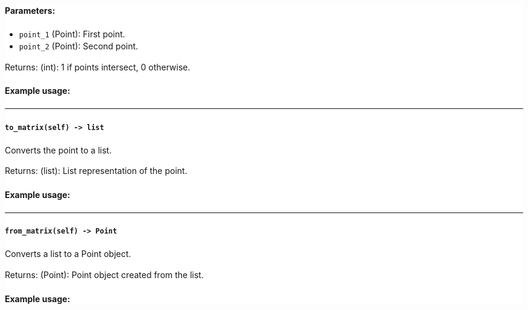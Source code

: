 #### Parameters:
- `point_1` (Point): First point.
- `point_2` (Point): Second point.

Returns:
(int): 1 if points intersect, 0 otherwise.

#### Example usage:

```python

```

---

#### `to_matrix(self) -> list`

Converts the point to a list.

Returns:
(list): List representation of the point.

#### Example usage:

```python

```

---

#### `from_matrix(self) -> Point`

Converts a list to a Point object.

Returns:
(Point): Point object created from the list.

#### Example usage:

```python

```

